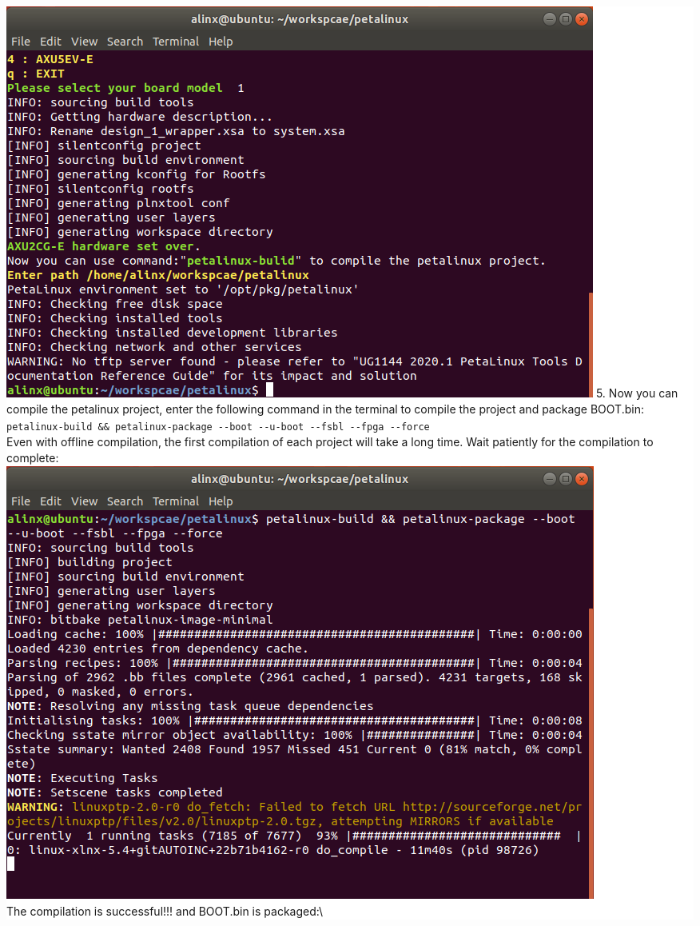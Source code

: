 ![](./.images_for_README/5.png)
5. Now you can compile the petalinux project, enter the following command in the terminal to compile the project and package BOOT.bin:\
`petalinux-build && petalinux-package --boot --u-boot --fsbl --fpga --force`\
Even with offline compilation, the first compilation of each project will take a long time. Wait patiently for the compilation to complete:\
![](./.images_for_README/9.png)\
The compilation is successful!!! and BOOT.bin is packaged:\